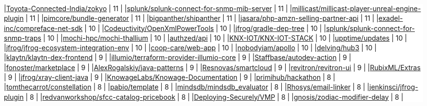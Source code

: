 |[Toyota-Connected-India/zokyo](https://github.com/Toyota-Connected-India/zokyo) | 11 |
|[splunk/splunk-connect-for-snmp-mib-server](https://github.com/splunk/splunk-connect-for-snmp-mib-server) | 11 |
|[millicast/millicast-player-unreal-engine-plugin](https://github.com/millicast/millicast-player-unreal-engine-plugin) | 11 |
|[pimcore/bundle-generator](https://github.com/pimcore/bundle-generator) | 11 |
|[bigpanther/shipanther](https://github.com/bigpanther/shipanther) | 11 |
|[jasara/php-amzn-selling-partner-api](https://github.com/jasara/php-amzn-selling-partner-api) | 11 |
|[exadel-inc/compreface-net-sdk](https://github.com/exadel-inc/compreface-net-sdk) | 10 |
|[Codeuctivity/OpenXmlPowerTools](https://github.com/Codeuctivity/OpenXmlPowerTools) | 10 |
|[jfrog/gradle-dep-tree](https://github.com/jfrog/gradle-dep-tree) | 10 |
|[splunk/splunk-connect-for-snmp-traps](https://github.com/splunk/splunk-connect-for-snmp-traps) | 10 |
|[mochi-hpc/mochi-thallium](https://github.com/mochi-hpc/mochi-thallium) | 10 |
|[authzed/api](https://github.com/authzed/api) | 10 |
|[KNX-IOT/KNX-IOT-STACK](https://github.com/KNX-IOT/KNX-IOT-STACK) | 10 |
|[upptime/updates](https://github.com/upptime/updates) | 10 |
|[jfrog/jfrog-ecosystem-integration-env](https://github.com/jfrog/jfrog-ecosystem-integration-env) | 10 |
|[coop-care/web-app](https://github.com/coop-care/web-app) | 10 |
|[nobodyiam/apollo](https://github.com/nobodyiam/apollo) | 10 |
|[delving/hub3](https://github.com/delving/hub3) | 10 |
|[klaytn/klaytn-dex-frontend](https://github.com/klaytn/klaytn-dex-frontend) | 9 |
|[illumio/terraform-provider-illumio-core](https://github.com/illumio/terraform-provider-illumio-core) | 9 |
|[Staffbase/autodev-action](https://github.com/Staffbase/autodev-action) | 9 |
|[fonoster/marketplace](https://github.com/fonoster/marketplace) | 9 |
|[AlexRogalskiy/java-patterns](https://github.com/AlexRogalskiy/java-patterns) | 9 |
|[Resnovas/smartcloud](https://github.com/Resnovas/smartcloud) | 9 |
|[revitron/revitron-ui](https://github.com/revitron/revitron-ui) | 9 |
|[RubixML/Extras](https://github.com/RubixML/Extras) | 9 |
|[jfrog/xray-client-java](https://github.com/jfrog/xray-client-java) | 9 |
|[KnowageLabs/Knowage-Documentation](https://github.com/KnowageLabs/Knowage-Documentation) | 9 |
|[primihub/hackathon](https://github.com/primihub/hackathon) | 8 |
|[tomthecarrot/constellation](https://github.com/tomthecarrot/constellation) | 8 |
|[pabio/template](https://github.com/pabio/template) | 8 |
|[mindsdb/mindsdb_evaluator](https://github.com/mindsdb/mindsdb_evaluator) | 8 |
|[Rhosys/email-linker](https://github.com/Rhosys/email-linker) | 8 |
|[jenkinsci/jfrog-plugin](https://github.com/jenkinsci/jfrog-plugin) | 8 |
|[redvanworkshop/sfcc-catalog-pricebook](https://github.com/redvanworkshop/sfcc-catalog-pricebook) | 8 |
|[Deploying-Securely/VMP](https://github.com/Deploying-Securely/VMP) | 8 |
|[gnosis/zodiac-modifier-delay](https://github.com/gnosis/zodiac-modifier-delay) | 8 |